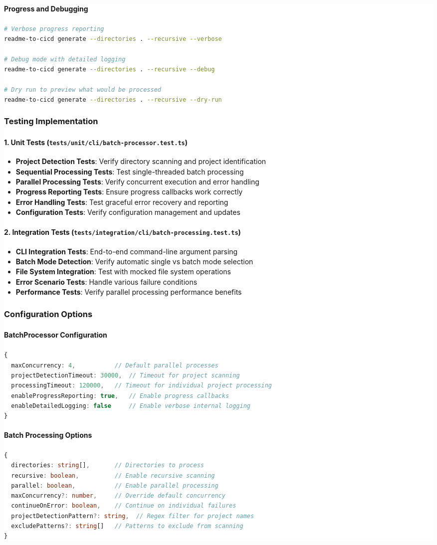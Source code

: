 #### Progress and Debugging
```bash
# Verbose progress reporting
readme-to-cicd generate --directories . --recursive --verbose

# Debug mode with detailed logging
readme-to-cicd generate --directories . --recursive --debug

# Dry run to preview what would be processed
readme-to-cicd generate --directories . --recursive --dry-run
```

### Testing Implementation

#### 1. Unit Tests (`tests/unit/cli/batch-processor.test.ts`)
- **Project Detection Tests**: Verify directory scanning and project identification
- **Sequential Processing Tests**: Test single-threaded batch processing
- **Parallel Processing Tests**: Verify concurrent execution and error handling
- **Progress Reporting Tests**: Ensure progress callbacks work correctly
- **Error Handling Tests**: Test graceful error recovery and reporting
- **Configuration Tests**: Verify configuration management and updates

#### 2. Integration Tests (`tests/integration/cli/batch-processing.test.ts`)
- **CLI Integration Tests**: End-to-end command-line argument parsing
- **Batch Mode Detection**: Verify automatic single vs batch mode selection
- **File System Integration**: Test with mocked file system operations
- **Error Scenario Tests**: Handle various failure conditions
- **Performance Tests**: Verify parallel processing performance benefits

### Configuration Options

#### BatchProcessor Configuration
```typescript
{
  maxConcurrency: 4,           // Default parallel processes
  projectDetectionTimeout: 30000,  // Timeout for project scanning
  processingTimeout: 120000,   // Timeout for individual project processing
  enableProgressReporting: true,   // Enable progress callbacks
  enableDetailedLogging: false     // Enable verbose internal logging
}
```

#### Batch Processing Options
```typescript
{
  directories: string[],       // Directories to process
  recursive: boolean,          // Enable recursive scanning
  parallel: boolean,           // Enable parallel processing
  maxConcurrency?: number,     // Override default concurrency
  continueOnError: boolean,    // Continue on individual failures
  projectDetectionPattern?: string,  // Regex filter for project names
  excludePatterns?: string[]   // Patterns to exclude from scanning
}
```
